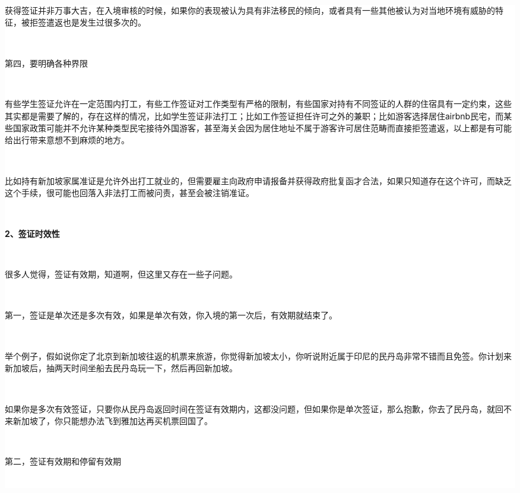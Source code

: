<p>
         获得签证并非万事大吉，在入境审核的时候，如果你的表现被认为具有非法移民的倾向，或者具有一些其他被认为对当地环境有威胁的特征，被拒签遣返也是发生过很多次的。
        </p>
<p>
<br/>
</p>
<p>
         第四，要明确各种界限
        </p>
<p>
<br/>
</p>
<p>
         有些学生签证允许在一定范围内打工，有些工作签证对工作类型有严格的限制，有些国家对持有不同签证的人群的住宿具有一定约束，这些其实都是需要了解的，存在这样的情况，比如学生签证非法打工；比如工作签证担任许可之外的兼职；比如游客选择居住airbnb民宅，而某些国家政策可能并不允许某种类型民宅接待外国游客，甚至海关会因为居住地址不属于游客许可居住范畴而直接拒签遣返，以上都是有可能给出行带来意想不到麻烦的地方。
        </p>
<p>
<br/>
</p>
<p>
         比如持有新加坡家属准证是允许外出打工就业的，但需要雇主向政府申请报备并获得政府批复函才合法，如果只知道存在这个许可，而缺乏这个手续，很可能也回落入非法打工而被问责，甚至会被注销准证。
        </p>
<p>
<br/>
</p>
<p>
<strong>
          2、签证时效性
         </strong>
</p>
<p>
<br/>
</p>
<p>
         很多人觉得，签证有效期，知道啊，但这里又存在一些子问题。
        </p>
<p>
<br/>
</p>
<p>
         第一，签证是单次还是多次有效，如果是单次有效，你入境的第一次后，有效期就结束了。
        </p>
<p>
<br/>
</p>
<p>
         举个例子，假如说你定了北京到新加坡往返的机票来旅游，你觉得新加坡太小，你听说附近属于印尼的民丹岛非常不错而且免签。你计划来新加坡后，抽两天时间坐船去民丹岛玩一下，然后再回新加坡。
        </p>
<p>
<br/>
</p>
<p>
         如果你是多次有效签证，只要你从民丹岛返回时间在签证有效期内，这都没问题，但如果你是单次签证，那么抱歉，你去了民丹岛，就回不来新加坡了，你只能想办法飞到雅加达再买机票回国了。
        </p>
<p>
<br/>
</p>
<p>
         第二，签证有效期和停留有效期
        </p>
<p>
<br/>
</p>